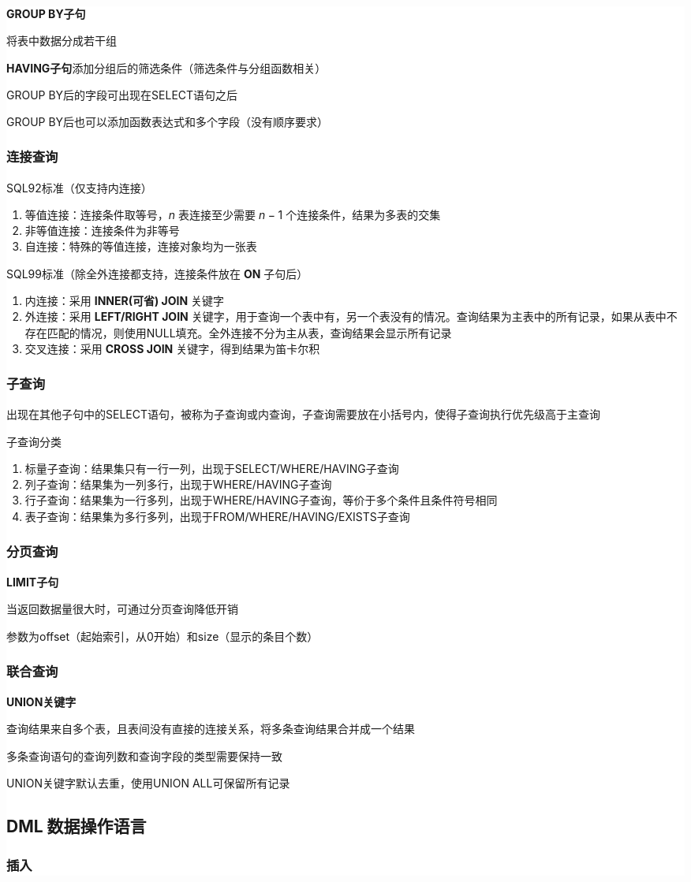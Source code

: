 **GROUP BY子句**

将表中数据分成若干组

**HAVING子句**添加分组后的筛选条件（筛选条件与分组函数相关）

GROUP BY后的字段可出现在SELECT语句之后

GROUP BY后也可以添加函数表达式和多个字段（没有顺序要求）

### 连接查询

SQL92标准（仅支持内连接）

1. 等值连接：连接条件取等号，$n$ 表连接至少需要 $n-1$ 个连接条件，结果为多表的交集
2. 非等值连接：连接条件为非等号
3. 自连接：特殊的等值连接，连接对象均为一张表

SQL99标准（除全外连接都支持，连接条件放在 **ON** 子句后）

1. 内连接：采用 **INNER(可省) JOIN** 关键字
2. 外连接：采用 **LEFT/RIGHT JOIN** 关键字，用于查询一个表中有，另一个表没有的情况。查询结果为主表中的所有记录，如果从表中不存在匹配的情况，则使用NULL填充。全外连接不分为主从表，查询结果会显示所有记录
3. 交叉连接：采用 **CROSS JOIN** 关键字，得到结果为笛卡尔积

### 子查询

出现在其他子句中的SELECT语句，被称为子查询或内查询，子查询需要放在小括号内，使得子查询执行优先级高于主查询

子查询分类

1. 标量子查询：结果集只有一行一列，出现于SELECT/WHERE/HAVING子查询
2. 列子查询：结果集为一列多行，出现于WHERE/HAVING子查询
3. 行子查询：结果集为一行多列，出现于WHERE/HAVING子查询，等价于多个条件且条件符号相同
4. 表子查询：结果集为多行多列，出现于FROM/WHERE/HAVING/EXISTS子查询

### 分页查询

**LIMIT子句**

当返回数据量很大时，可通过分页查询降低开销

参数为offset（起始索引，从0开始）和size（显示的条目个数）

### 联合查询

**UNION关键字**

查询结果来自多个表，且表间没有直接的连接关系，将多条查询结果合并成一个结果

多条查询语句的查询列数和查询字段的类型需要保持一致

UNION关键字默认去重，使用UNION ALL可保留所有记录

## DML 数据操作语言

### 插入
